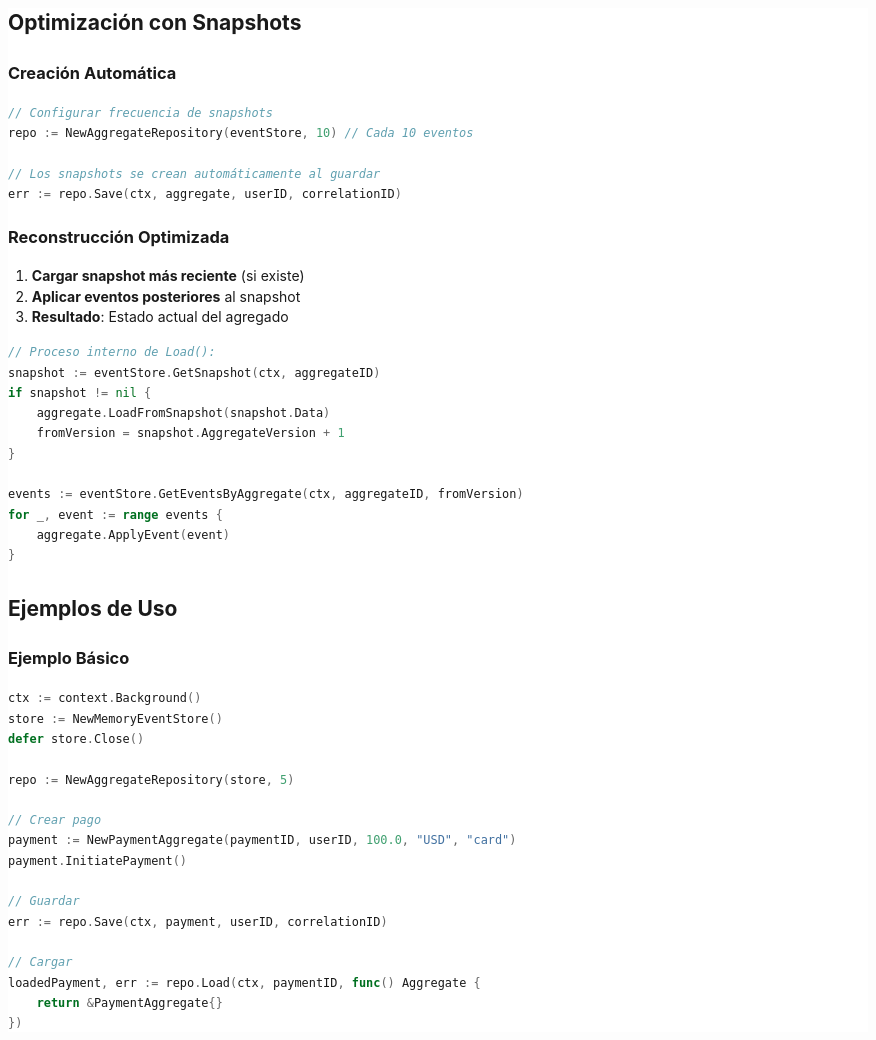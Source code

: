 ## Optimización con Snapshots

### Creación Automática

```go
// Configurar frecuencia de snapshots
repo := NewAggregateRepository(eventStore, 10) // Cada 10 eventos

// Los snapshots se crean automáticamente al guardar
err := repo.Save(ctx, aggregate, userID, correlationID)
```

### Reconstrucción Optimizada

1. **Cargar snapshot más reciente** (si existe)
2. **Aplicar eventos posteriores** al snapshot
3. **Resultado**: Estado actual del agregado

```go
// Proceso interno de Load():
snapshot := eventStore.GetSnapshot(ctx, aggregateID)
if snapshot != nil {
    aggregate.LoadFromSnapshot(snapshot.Data)
    fromVersion = snapshot.AggregateVersion + 1
}

events := eventStore.GetEventsByAggregate(ctx, aggregateID, fromVersion)
for _, event := range events {
    aggregate.ApplyEvent(event)
}
```

## Ejemplos de Uso

### Ejemplo Básico

```go
ctx := context.Background()
store := NewMemoryEventStore()
defer store.Close()

repo := NewAggregateRepository(store, 5)

// Crear pago
payment := NewPaymentAggregate(paymentID, userID, 100.0, "USD", "card")
payment.InitiatePayment()

// Guardar
err := repo.Save(ctx, payment, userID, correlationID)

// Cargar
loadedPayment, err := repo.Load(ctx, paymentID, func() Aggregate {
    return &PaymentAggregate{}
})
```
